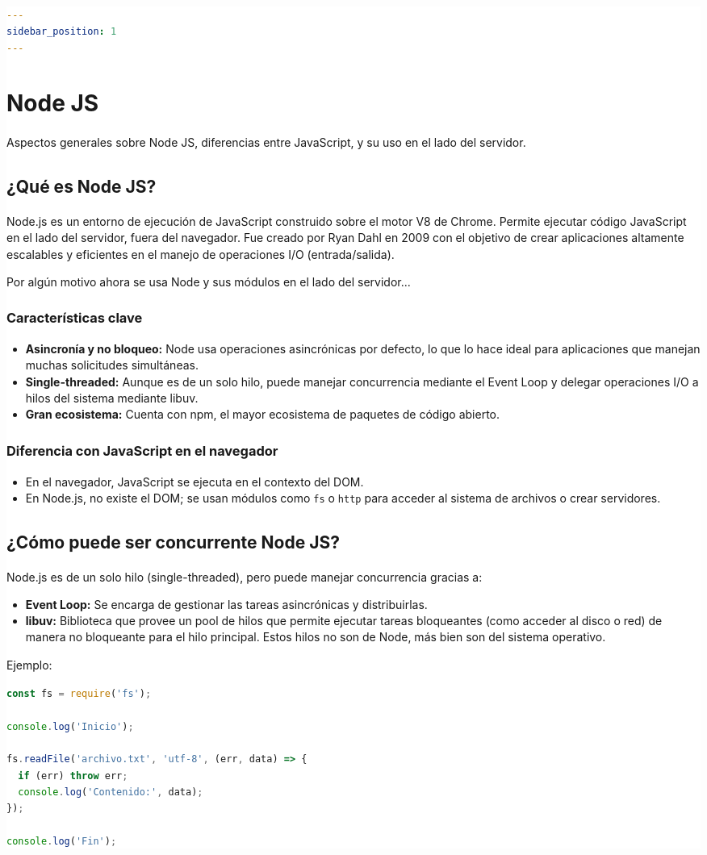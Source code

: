 ```yaml
---
sidebar_position: 1
---
```


# Node JS

Aspectos generales sobre Node JS, diferencias entre JavaScript, y su uso en el lado del servidor.

## ¿Qué es Node JS?

Node.js es un entorno de ejecución de JavaScript construido sobre el motor V8 de Chrome. Permite ejecutar código JavaScript en el lado del servidor, fuera del navegador. Fue creado por Ryan Dahl en 2009 con el objetivo de crear aplicaciones altamente escalables y eficientes en el manejo de operaciones I/O (entrada/salida).

Por algún motivo ahora se usa Node y sus módulos en el lado del servidor...

### Características clave

- **Asincronía y no bloqueo:** Node usa operaciones asincrónicas por defecto, lo que lo hace ideal para aplicaciones que manejan muchas solicitudes simultáneas.
- **Single-threaded:** Aunque es de un solo hilo, puede manejar concurrencia mediante el Event Loop y delegar operaciones I/O a hilos del sistema mediante libuv.
- **Gran ecosistema:** Cuenta con npm, el mayor ecosistema de paquetes de código abierto.

### Diferencia con JavaScript en el navegador

- En el navegador, JavaScript se ejecuta en el contexto del DOM.
- En Node.js, no existe el DOM; se usan módulos como `fs` o `http` para acceder al sistema de archivos o crear servidores.

## ¿Cómo puede ser concurrente Node JS?

Node.js es de un solo hilo (single-threaded), pero puede manejar concurrencia gracias a:

- **Event Loop:** Se encarga de gestionar las tareas asincrónicas y distribuirlas.
- **libuv:** Biblioteca que provee un pool de hilos que permite ejecutar tareas bloqueantes (como acceder al disco o red) de manera no bloqueante para el hilo principal. Estos hilos no son de Node, más bien son del sistema operativo.

Ejemplo:

```js
const fs = require('fs');

console.log('Inicio');

fs.readFile('archivo.txt', 'utf-8', (err, data) => {
  if (err) throw err;
  console.log('Contenido:', data);
});

console.log('Fin');
```
